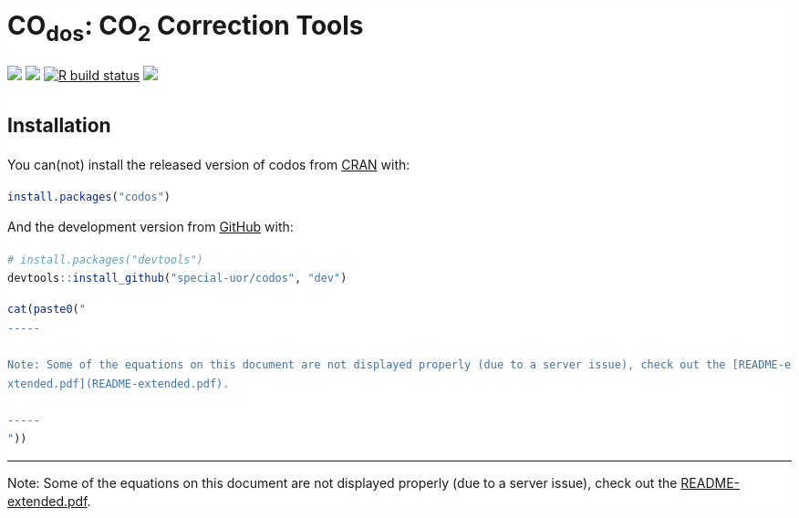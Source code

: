 






# CO<sub>dos</sub>: CO<sub>2</sub> Correction Tools





[![](https://img.shields.io/badge/devel%20version-0.0.1-yellow.svg)](https://github.com/special-uor/codos)
[![](https://www.r-pkg.org/badges/version/codos?color=red)](https://cran.r-project.org/package=codos)
[![R build
status](https://github.com/special-uor/codos/workflows/R-CMD-check/badge.svg)](https://github.com/special-uor/codos/actions)
[![](https://img.shields.io/badge/doi-10.5281/zenodo.5083309-blue.svg)](https://doi.org/10.5281/zenodo.5083309)


## Installation

You can(not) install the released version of codos from
[CRAN](https://CRAN.R-project.org) with:

``` r
install.packages("codos")
```

And the development version from [GitHub](https://github.com/) with:

``` r
# install.packages("devtools")
devtools::install_github("special-uor/codos", "dev")
```





``` r
cat(paste0("
-----

Note: Some of the equations on this document are not displayed properly (due to a server issue), check out the [README-extended.pdf](README-extended.pdf).

-----
"))
```

-----

Note: Some of the equations on this document are not displayed properly
(due to a server issue), check out the
[README-extended.pdf](README-extended.pdf).
